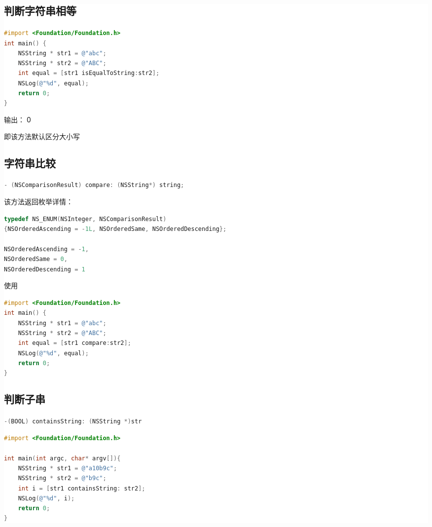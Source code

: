 ## 判断字符串相等

```objective-c
#import <Foundation/Foundation.h>
int main() {
    NSString * str1 = @"abc";
    NSString * str2 = @"ABC";
    int equal = [str1 isEqualToString:str2];
    NSLog(@"%d", equal);
    return 0;
}
```

输出： 0

即该方法默认区分大小写

## 字符串比较

```objective-c
- (NSComparisonResult) compare: (NSString*) string;
```

该方法返回枚举详情：

```objective-c
typedef NS_ENUM(NSInteger, NSComparisonResult)
{NSOrderedAscending = -1L, NSOrderedSame, NSOrderedDescending};

NSOrderedAscending = -1,
NSOrderedSame = 0,
NSOrderedDescending = 1
```

使用

```objective-c
#import <Foundation/Foundation.h>
int main() {
    NSString * str1 = @"abc";
    NSString * str2 = @"ABC";
    int equal = [str1 compare:str2];
    NSLog(@"%d", equal);
    return 0;
}
```

## 判断子串

```objective-c
-(BOOL) containsString: (NSString *)str
```

```objective-c
#import <Foundation/Foundation.h>

int main(int argc, char* argv[]){
    NSString * str1 = @"a10b9c";
    NSString * str2 = @"b9c";
    int i = [str1 containsString: str2];
    NSLog(@"%d", i);
    return 0;
}
```
